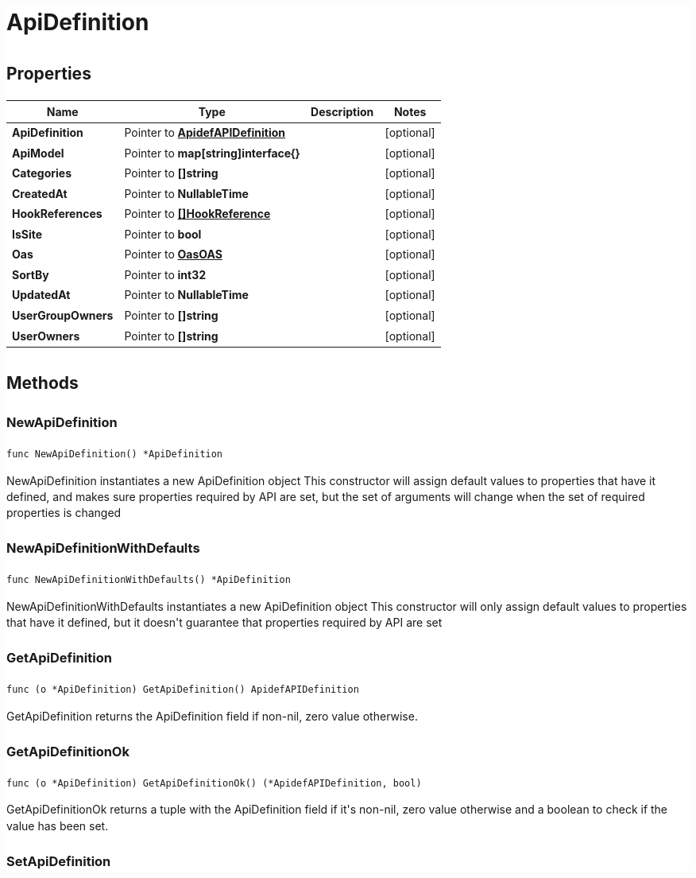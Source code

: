 # ApiDefinition

## Properties

Name | Type | Description | Notes
------------ | ------------- | ------------- | -------------
**ApiDefinition** | Pointer to [**ApidefAPIDefinition**](ApidefAPIDefinition.md) |  | [optional] 
**ApiModel** | Pointer to **map[string]interface{}** |  | [optional] 
**Categories** | Pointer to **[]string** |  | [optional] 
**CreatedAt** | Pointer to **NullableTime** |  | [optional] 
**HookReferences** | Pointer to [**[]HookReference**](HookReference.md) |  | [optional] 
**IsSite** | Pointer to **bool** |  | [optional] 
**Oas** | Pointer to [**OasOAS**](OasOAS.md) |  | [optional] 
**SortBy** | Pointer to **int32** |  | [optional] 
**UpdatedAt** | Pointer to **NullableTime** |  | [optional] 
**UserGroupOwners** | Pointer to **[]string** |  | [optional] 
**UserOwners** | Pointer to **[]string** |  | [optional] 

## Methods

### NewApiDefinition

`func NewApiDefinition() *ApiDefinition`

NewApiDefinition instantiates a new ApiDefinition object
This constructor will assign default values to properties that have it defined,
and makes sure properties required by API are set, but the set of arguments
will change when the set of required properties is changed

### NewApiDefinitionWithDefaults

`func NewApiDefinitionWithDefaults() *ApiDefinition`

NewApiDefinitionWithDefaults instantiates a new ApiDefinition object
This constructor will only assign default values to properties that have it defined,
but it doesn't guarantee that properties required by API are set

### GetApiDefinition

`func (o *ApiDefinition) GetApiDefinition() ApidefAPIDefinition`

GetApiDefinition returns the ApiDefinition field if non-nil, zero value otherwise.

### GetApiDefinitionOk

`func (o *ApiDefinition) GetApiDefinitionOk() (*ApidefAPIDefinition, bool)`

GetApiDefinitionOk returns a tuple with the ApiDefinition field if it's non-nil, zero value otherwise
and a boolean to check if the value has been set.

### SetApiDefinition
